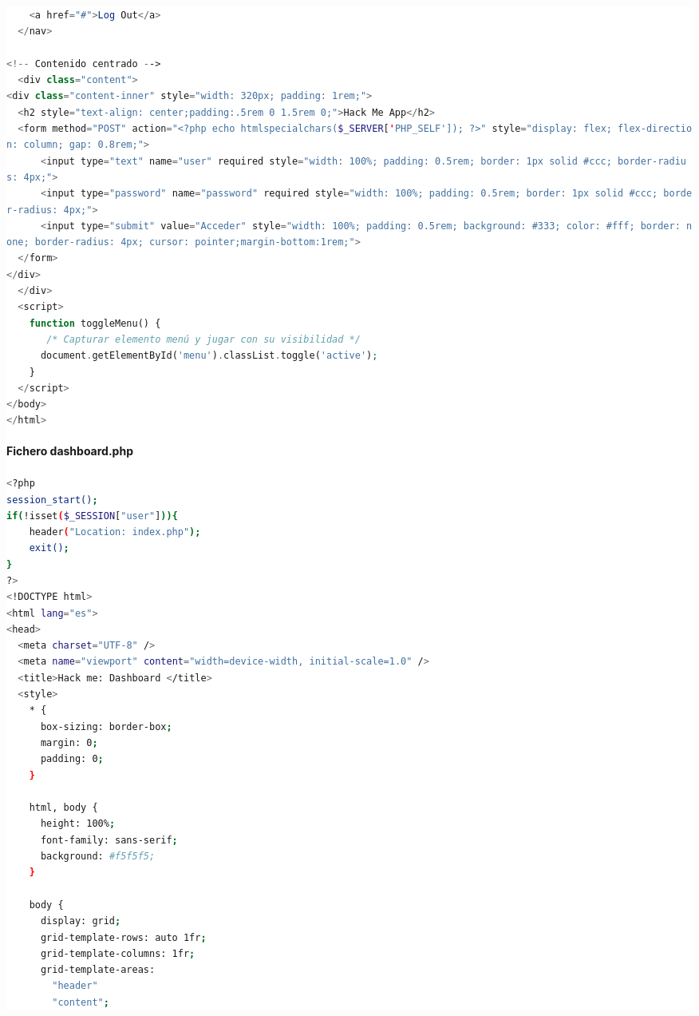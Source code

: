 ```php
    <a href="#">Log Out</a>
  </nav>

<!-- Contenido centrado -->
  <div class="content">
<div class="content-inner" style="width: 320px; padding: 1rem;">
  <h2 style="text-align: center;padding:.5rem 0 1.5rem 0;">Hack Me App</h2>
  <form method="POST" action="<?php echo htmlspecialchars($_SERVER['PHP_SELF']); ?>" style="display: flex; flex-direction: column; gap: 0.8rem;">
      <input type="text" name="user" required style="width: 100%; padding: 0.5rem; border: 1px solid #ccc; border-radius: 4px;">
      <input type="password" name="password" required style="width: 100%; padding: 0.5rem; border: 1px solid #ccc; border-radius: 4px;">
      <input type="submit" value="Acceder" style="width: 100%; padding: 0.5rem; background: #333; color: #fff; border: none; border-radius: 4px; cursor: pointer;margin-bottom:1rem;">
  </form>
</div>
  </div>
  <script>
    function toggleMenu() {
       /* Capturar elemento menú y jugar con su visibilidad */
      document.getElementById('menu').classList.toggle('active');
    }
  </script>
</body>
</html>
```

#### Fichero dashboard.php
```bash
<?php
session_start();
if(!isset($_SESSION["user"])){
	header("Location: index.php");
	exit();
}
?>
<!DOCTYPE html>
<html lang="es">
<head>
  <meta charset="UTF-8" />
  <meta name="viewport" content="width=device-width, initial-scale=1.0" />
  <title>Hack me: Dashboard </title>
  <style>
    * {
      box-sizing: border-box;
      margin: 0;
      padding: 0;
    }

    html, body {
      height: 100%;
      font-family: sans-serif;
      background: #f5f5f5;
    }

    body {
      display: grid;
      grid-template-rows: auto 1fr;
      grid-template-columns: 1fr;
      grid-template-areas: 
        "header"
        "content";
```